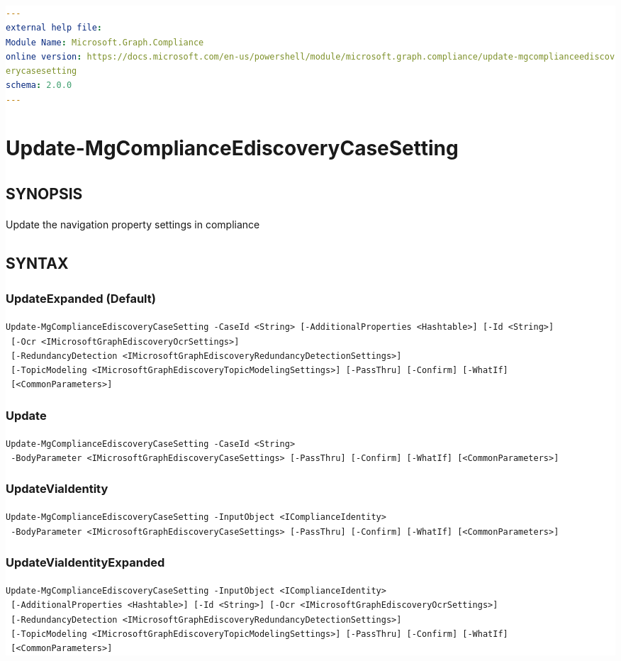 ```yaml
---
external help file:
Module Name: Microsoft.Graph.Compliance
online version: https://docs.microsoft.com/en-us/powershell/module/microsoft.graph.compliance/update-mgcomplianceediscoverycasesetting
schema: 2.0.0
---
```


# Update-MgComplianceEdiscoveryCaseSetting

## SYNOPSIS
Update the navigation property settings in compliance

## SYNTAX

### UpdateExpanded (Default)
```
Update-MgComplianceEdiscoveryCaseSetting -CaseId <String> [-AdditionalProperties <Hashtable>] [-Id <String>]
 [-Ocr <IMicrosoftGraphEdiscoveryOcrSettings>]
 [-RedundancyDetection <IMicrosoftGraphEdiscoveryRedundancyDetectionSettings>]
 [-TopicModeling <IMicrosoftGraphEdiscoveryTopicModelingSettings>] [-PassThru] [-Confirm] [-WhatIf]
 [<CommonParameters>]
```

### Update
```
Update-MgComplianceEdiscoveryCaseSetting -CaseId <String>
 -BodyParameter <IMicrosoftGraphEdiscoveryCaseSettings> [-PassThru] [-Confirm] [-WhatIf] [<CommonParameters>]
```

### UpdateViaIdentity
```
Update-MgComplianceEdiscoveryCaseSetting -InputObject <IComplianceIdentity>
 -BodyParameter <IMicrosoftGraphEdiscoveryCaseSettings> [-PassThru] [-Confirm] [-WhatIf] [<CommonParameters>]
```

### UpdateViaIdentityExpanded
```
Update-MgComplianceEdiscoveryCaseSetting -InputObject <IComplianceIdentity>
 [-AdditionalProperties <Hashtable>] [-Id <String>] [-Ocr <IMicrosoftGraphEdiscoveryOcrSettings>]
 [-RedundancyDetection <IMicrosoftGraphEdiscoveryRedundancyDetectionSettings>]
 [-TopicModeling <IMicrosoftGraphEdiscoveryTopicModelingSettings>] [-PassThru] [-Confirm] [-WhatIf]
 [<CommonParameters>]
```
